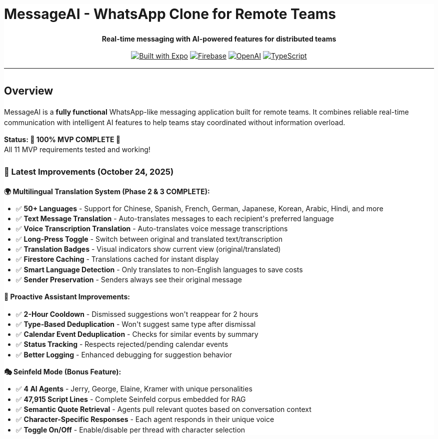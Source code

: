 # MessageAI - WhatsApp Clone for Remote Teams

<div align="center">

**Real-time messaging with AI-powered features for distributed teams**

[![Built with Expo](https://img.shields.io/badge/Built%20with-Expo-000020.svg?style=flat&logo=expo)](https://expo.dev/)
[![Firebase](https://img.shields.io/badge/Backend-Firebase-FFCA28.svg?style=flat&logo=firebase)](https://firebase.google.com/)
[![OpenAI](https://img.shields.io/badge/AI-OpenAI-412991.svg?style=flat&logo=openai)](https://openai.com/)
[![TypeScript](https://img.shields.io/badge/TypeScript-5.4-3178C6.svg?style=flat&logo=typescript)](https://www.typescriptlang.org/)

</div>

---

## Overview

MessageAI is a **fully functional** WhatsApp-like messaging application built for remote teams. It combines reliable real-time communication with intelligent AI features to help teams stay coordinated without information overload.

**Status: 🎉 100% MVP COMPLETE 🎉**  
All 11 MVP requirements tested and working!

### 🎯 Latest Improvements (October 24, 2025)

**🌍 Multilingual Translation System (Phase 2 & 3 COMPLETE):**
- ✅ **50+ Languages** - Support for Chinese, Spanish, French, German, Japanese, Korean, Arabic, Hindi, and more
- ✅ **Text Message Translation** - Auto-translates messages to each recipient's preferred language
- ✅ **Voice Transcription Translation** - Auto-translates voice message transcriptions
- ✅ **Long-Press Toggle** - Switch between original and translated text/transcription
- ✅ **Translation Badges** - Visual indicators show current view (original/translated)
- ✅ **Firestore Caching** - Translations cached for instant display
- ✅ **Smart Language Detection** - Only translates to non-English languages to save costs
- ✅ **Sender Preservation** - Senders always see their original message

**🤖 Proactive Assistant Improvements:**
- ✅ **2-Hour Cooldown** - Dismissed suggestions won't reappear for 2 hours
- ✅ **Type-Based Deduplication** - Won't suggest same type after dismissal
- ✅ **Calendar Event Deduplication** - Checks for similar events by summary
- ✅ **Status Tracking** - Respects rejected/pending calendar events
- ✅ **Better Logging** - Enhanced debugging for suggestion behavior

**🎭 Seinfeld Mode (Bonus Feature):**
- ✅ **4 AI Agents** - Jerry, George, Elaine, Kramer with unique personalities
- ✅ **47,915 Script Lines** - Complete Seinfeld corpus embedded for RAG
- ✅ **Semantic Quote Retrieval** - Agents pull relevant quotes based on conversation context
- ✅ **Character-Specific Responses** - Each agent responds in their unique voice
- ✅ **Toggle On/Off** - Enable/disable per thread with character selection
